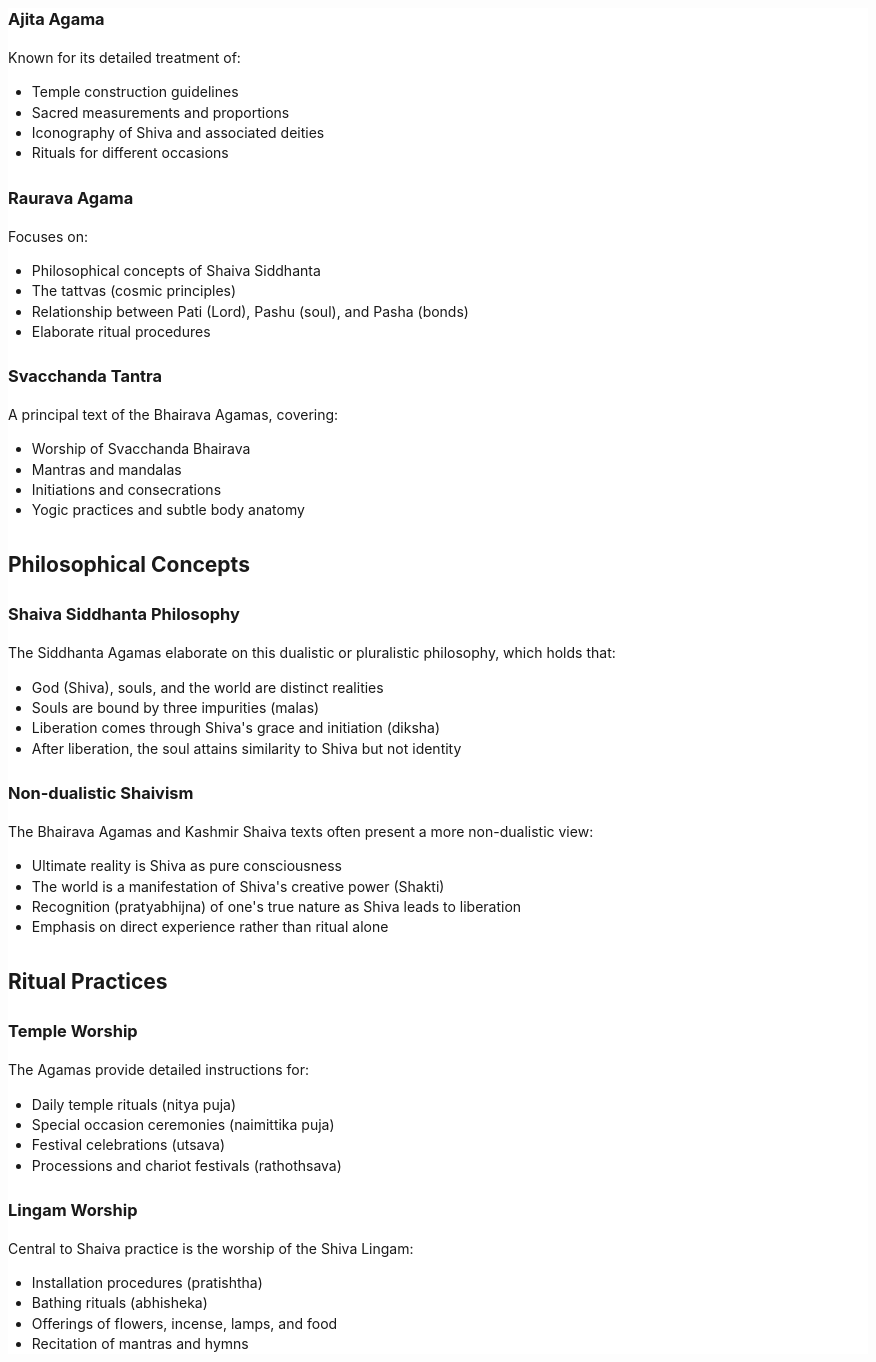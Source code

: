 ### Ajita Agama
Known for its detailed treatment of:
- Temple construction guidelines
- Sacred measurements and proportions
- Iconography of Shiva and associated deities
- Rituals for different occasions

### Raurava Agama
Focuses on:
- Philosophical concepts of Shaiva Siddhanta
- The tattvas (cosmic principles)
- Relationship between Pati (Lord), Pashu (soul), and Pasha (bonds)
- Elaborate ritual procedures

### Svacchanda Tantra
A principal text of the Bhairava Agamas, covering:
- Worship of Svacchanda Bhairava
- Mantras and mandalas
- Initiations and consecrations
- Yogic practices and subtle body anatomy

## Philosophical Concepts

### Shaiva Siddhanta Philosophy
The Siddhanta Agamas elaborate on this dualistic or pluralistic philosophy, which holds that:
- God (Shiva), souls, and the world are distinct realities
- Souls are bound by three impurities (malas)
- Liberation comes through Shiva's grace and initiation (diksha)
- After liberation, the soul attains similarity to Shiva but not identity

### Non-dualistic Shaivism
The Bhairava Agamas and Kashmir Shaiva texts often present a more non-dualistic view:
- Ultimate reality is Shiva as pure consciousness
- The world is a manifestation of Shiva's creative power (Shakti)
- Recognition (pratyabhijna) of one's true nature as Shiva leads to liberation
- Emphasis on direct experience rather than ritual alone

## Ritual Practices

### Temple Worship
The Agamas provide detailed instructions for:
- Daily temple rituals (nitya puja)
- Special occasion ceremonies (naimittika puja)
- Festival celebrations (utsava)
- Processions and chariot festivals (rathothsava)

### Lingam Worship
Central to Shaiva practice is the worship of the Shiva Lingam:
- Installation procedures (pratishtha)
- Bathing rituals (abhisheka)
- Offerings of flowers, incense, lamps, and food
- Recitation of mantras and hymns
